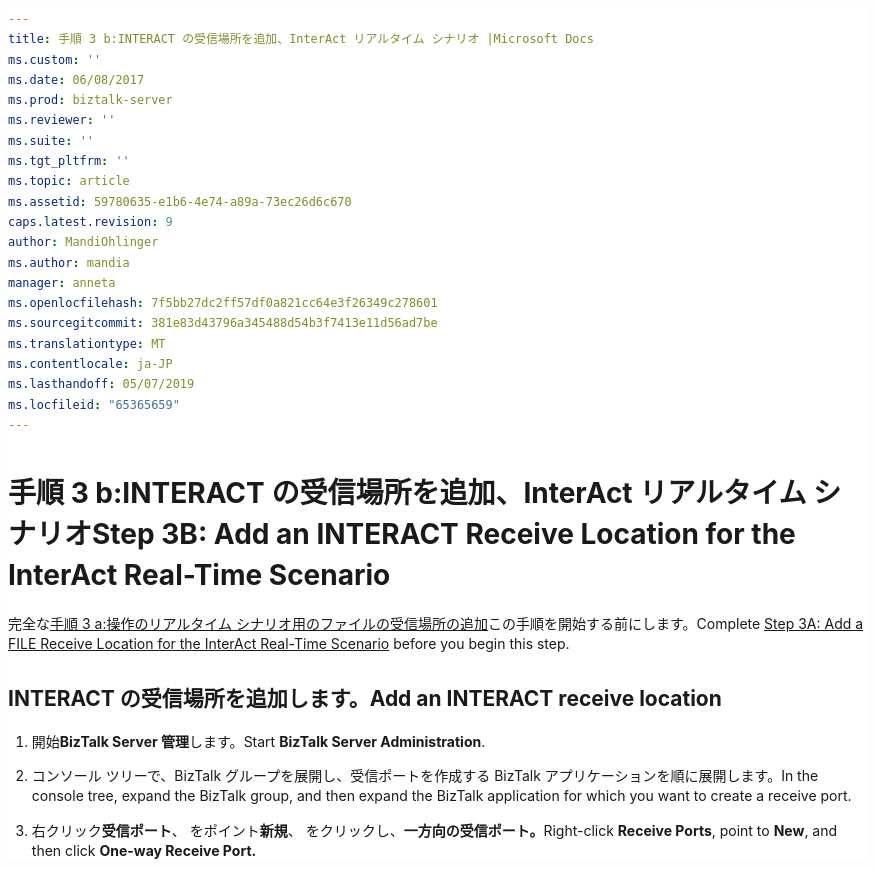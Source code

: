 ```yaml
---
title: 手順 3 b:INTERACT の受信場所を追加、InterAct リアルタイム シナリオ |Microsoft Docs
ms.custom: ''
ms.date: 06/08/2017
ms.prod: biztalk-server
ms.reviewer: ''
ms.suite: ''
ms.tgt_pltfrm: ''
ms.topic: article
ms.assetid: 59780635-e1b6-4e74-a89a-73ec26d6c670
caps.latest.revision: 9
author: MandiOhlinger
ms.author: mandia
manager: anneta
ms.openlocfilehash: 7f5bb27dc2ff57df0a821cc64e3f26349c278601
ms.sourcegitcommit: 381e83d43796a345488d54b3f7413e11d56ad7be
ms.translationtype: MT
ms.contentlocale: ja-JP
ms.lasthandoff: 05/07/2019
ms.locfileid: "65365659"
---
```

# <a name="step-3b-add-an-interact-receive-location-for-the-interact-real-time-scenario"></a><span data-ttu-id="0ec0d-102">手順 3 b:INTERACT の受信場所を追加、InterAct リアルタイム シナリオ</span><span class="sxs-lookup"><span data-stu-id="0ec0d-102">Step 3B: Add an INTERACT Receive Location for the InterAct Real-Time Scenario</span></span>
<span data-ttu-id="0ec0d-103">完全な[手順 3 a:操作のリアルタイム シナリオ用のファイルの受信場所の追加](../../adapters-and-accelerators/fileact-interact/step-3a-add-a-file-receive-location-for-the-interact-real-time-scenario.md)この手順を開始する前にします。</span><span class="sxs-lookup"><span data-stu-id="0ec0d-103">Complete [Step 3A: Add a FILE Receive Location for the InterAct Real-Time Scenario](../../adapters-and-accelerators/fileact-interact/step-3a-add-a-file-receive-location-for-the-interact-real-time-scenario.md) before you begin this step.</span></span>
  
## <a name="add-an-interact-receive-location"></a><span data-ttu-id="0ec0d-104">INTERACT の受信場所を追加します。</span><span class="sxs-lookup"><span data-stu-id="0ec0d-104">Add an INTERACT receive location</span></span>  
  
1.  <span data-ttu-id="0ec0d-105">開始**BizTalk Server 管理**します。</span><span class="sxs-lookup"><span data-stu-id="0ec0d-105">Start **BizTalk Server Administration**.</span></span>  
  
2.  <span data-ttu-id="0ec0d-106">コンソール ツリーで、BizTalk グループを展開し、受信ポートを作成する BizTalk アプリケーションを順に展開します。</span><span class="sxs-lookup"><span data-stu-id="0ec0d-106">In the console tree, expand the BizTalk group, and then expand the BizTalk application for which you want to create a receive port.</span></span>  
  
3.  <span data-ttu-id="0ec0d-107">右クリック**受信ポート**、 をポイント**新規**、 をクリックし、**一方向の受信ポート。**</span><span class="sxs-lookup"><span data-stu-id="0ec0d-107">Right-click **Receive Ports**, point to **New**, and then click **One-way Receive Port.**</span></span>  
  